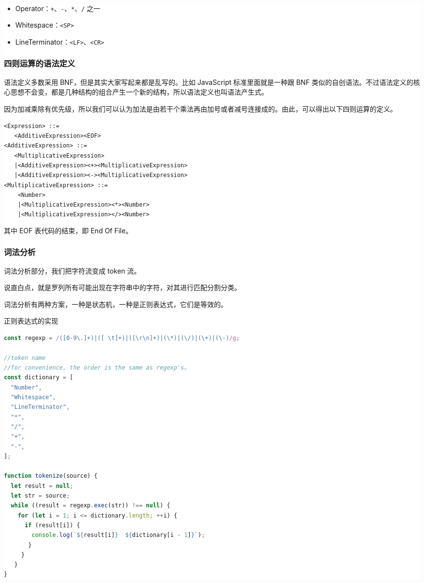 - Operator：`+`、`-`、`*`、`/` 之一

- Whitespace：`<SP>`

- LineTerminator：`<LF>`、`<CR>`



### 四则运算的语法定义

语法定义多数采用 BNF，但是其实大家写起来都是乱写的。比如 JavaScript 标准里面就是一种跟 BNF 类似的自创语法。不过语法定义的核心思想不会变，都是几种结构的组合产生一个新的结构，所以语法定义也叫语法产生式。

因为加减乘除有优先级，所以我们可以认为加法是由若干个乘法再由加号或者减号连接成的。由此，可以得出以下四则运算的定义。

```纯文本
<Expression> ::=   
   <AdditiveExpression><EOF>
<AdditiveExpression> ::= 
   <MultiplicativeExpression>
   |<AdditiveExpression><+><MultiplicativeExpression>
   |<AdditiveExpression><-><MultiplicativeExpression>
<MultiplicativeExpression> ::= 
    <Number>
    |<MultiplicativeExpression><*><Number>
    |<MultiplicativeExpression></><Number>
```

其中 EOF 表代码的结束，即 End Of File。



### 词法分析

词法分析部分，我们把字符流变成 token 流。

说直白点，就是罗列所有可能出现在字符串中的字符，对其进行匹配分割分类。

词法分析有两种方案，一种是状态机，一种是正则表达式，它们是等效的。



正则表达式的实现

```JavaScript
const regexp = /([0-9\.]+)|([ \t]+)|([\r\n]+)|(\*)|(\/)|(\+)|(\-)/g;

//token name
//for convenience, the order is the same as regexp's。
const dictionary = [
  "Number",
  "Whitespace",
  "LineTerminator",
  "*",
  "/",
  "+",
  "-",
];

function tokenize(source) {
  let result = null;
  let str = source;
  while ((result = regexp.exec(str)) !== null) {
    for (let i = 1; i <= dictionary.length; ++i) {
      if (result[i]) {
        console.log(`${result[i]}  ${dictionary[i - 1]}`);
       }
     }
   }
}

```